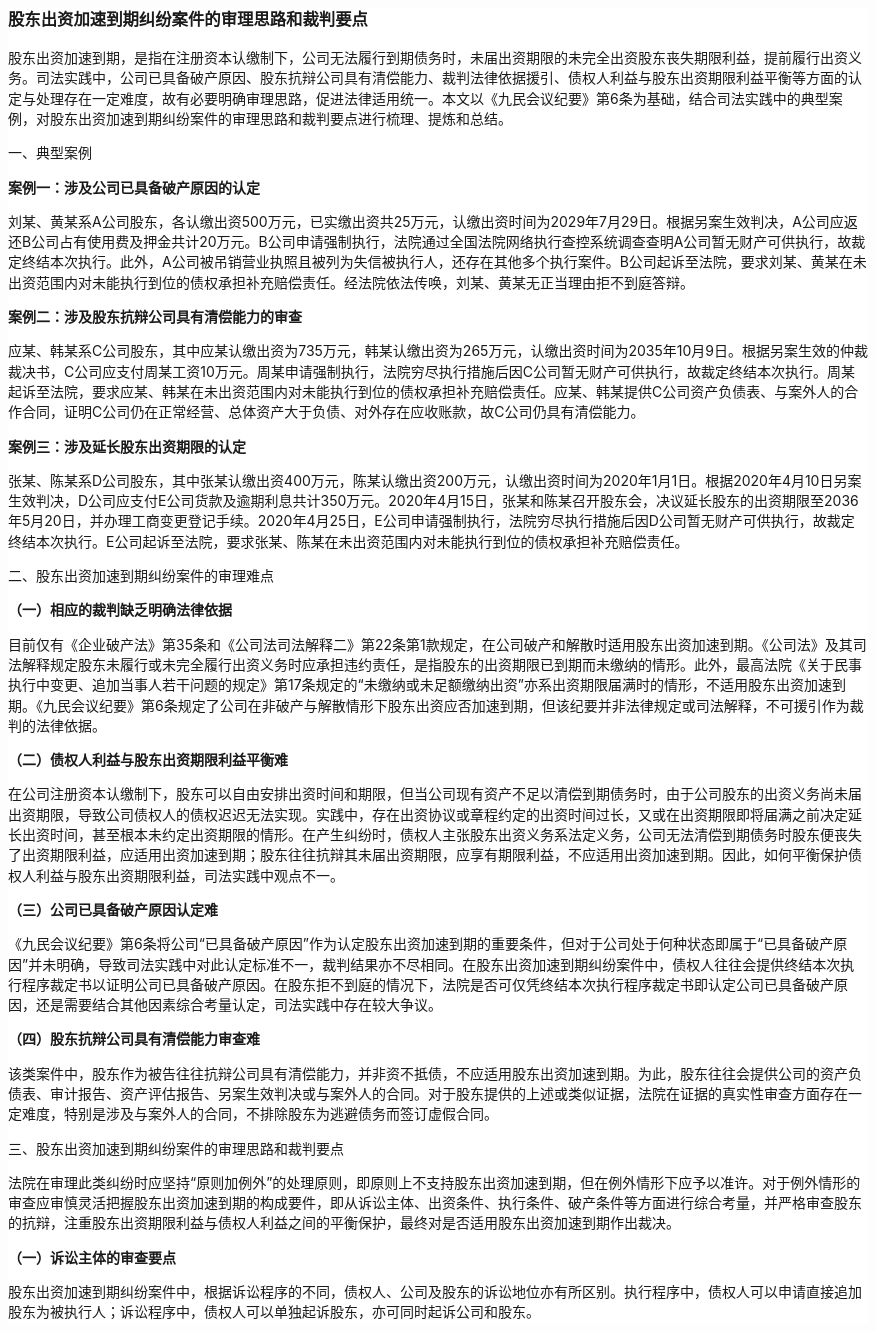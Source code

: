 ### **股东出资加速到期纠纷案件的审理思路和裁判要点**

股东出资加速到期，是指在注册资本认缴制下，公司无法履行到期债务时，未届出资期限的未完全出资股东丧失期限利益，提前履行出资义务。司法实践中，公司已具备破产原因、股东抗辩公司具有清偿能力、裁判法律依据援引、债权人利益与股东出资期限利益平衡等方面的认定与处理存在一定难度，故有必要明确审理思路，促进法律适用统一。本文以《九民会议纪要》第6条为基础，结合司法实践中的典型案例，对股东出资加速到期纠纷案件的审理思路和裁判要点进行梳理、提炼和总结。

一、典型案例

**案例一：涉及公司已具备破产原因的认定**

刘某、黄某系A公司股东，各认缴出资500万元，已实缴出资共25万元，认缴出资时间为2029年7月29日。根据另案生效判决，A公司应返还B公司占有使用费及押金共计20万元。B公司申请强制执行，法院通过全国法院网络执行查控系统调查查明A公司暂无财产可供执行，故裁定终结本次执行。此外，A公司被吊销营业执照且被列为失信被执行人，还存在其他多个执行案件。B公司起诉至法院，要求刘某、黄某在未出资范围内对未能执行到位的债权承担补充赔偿责任。经法院依法传唤，刘某、黄某无正当理由拒不到庭答辩。

**案例二：涉及股东抗辩公司具有清偿能力的审查**

应某、韩某系C公司股东，其中应某认缴出资为735万元，韩某认缴出资为265万元，认缴出资时间为2035年10月9日。根据另案生效的仲裁裁决书，C公司应支付周某工资10万元。周某申请强制执行，法院穷尽执行措施后因C公司暂无财产可供执行，故裁定终结本次执行。周某起诉至法院，要求应某、韩某在未出资范围内对未能执行到位的债权承担补充赔偿责任。应某、韩某提供C公司资产负债表、与案外人的合作合同，证明C公司仍在正常经营、总体资产大于负债、对外存在应收账款，故C公司仍具有清偿能力。

**案例三：涉及延长股东出资期限的认定**

张某、陈某系D公司股东，其中张某认缴出资400万元，陈某认缴出资200万元，认缴出资时间为2020年1月1日。根据2020年4月10日另案生效判决，D公司应支付E公司货款及逾期利息共计350万元。2020年4月15日，张某和陈某召开股东会，决议延长股东的出资期限至2036年5月20日，并办理工商变更登记手续。2020年4月25日，E公司申请强制执行，法院穷尽执行措施后因D公司暂无财产可供执行，故裁定终结本次执行。E公司起诉至法院，要求张某、陈某在未出资范围内对未能执行到位的债权承担补充赔偿责任。

二、股东出资加速到期纠纷案件的审理难点

**（一）相应的裁判缺乏明确法律依据**

目前仅有《企业破产法》第35条和《公司法司法解释二》第22条第1款规定，在公司破产和解散时适用股东出资加速到期。《公司法》及其司法解释规定股东未履行或未完全履行出资义务时应承担违约责任，是指股东的出资期限已到期而未缴纳的情形。此外，最高法院《关于民事执行中变更、追加当事人若干问题的规定》第17条规定的“未缴纳或未足额缴纳出资”亦系出资期限届满时的情形，不适用股东出资加速到期。《九民会议纪要》第6条规定了公司在非破产与解散情形下股东出资应否加速到期，但该纪要并非法律规定或司法解释，不可援引作为裁判的法律依据。

**（二）债权人利益与股东出资期限利益平衡难**

在公司注册资本认缴制下，股东可以自由安排出资时间和期限，但当公司现有资产不足以清偿到期债务时，由于公司股东的出资义务尚未届出资期限，导致公司债权人的债权迟迟无法实现。实践中，存在出资协议或章程约定的出资时间过长，又或在出资期限即将届满之前决定延长出资时间，甚至根本未约定出资期限的情形。在产生纠纷时，债权人主张股东出资义务系法定义务，公司无法清偿到期债务时股东便丧失了出资期限利益，应适用出资加速到期；股东往往抗辩其未届出资期限，应享有期限利益，不应适用出资加速到期。因此，如何平衡保护债权人利益与股东出资期限利益，司法实践中观点不一。

**（三）公司已具备破产原因认定难**

《九民会议纪要》第6条将公司“已具备破产原因”作为认定股东出资加速到期的重要条件，但对于公司处于何种状态即属于“已具备破产原因”并未明确，导致司法实践中对此认定标准不一，裁判结果亦不尽相同。在股东出资加速到期纠纷案件中，债权人往往会提供终结本次执行程序裁定书以证明公司已具备破产原因。在股东拒不到庭的情况下，法院是否可仅凭终结本次执行程序裁定书即认定公司已具备破产原因，还是需要结合其他因素综合考量认定，司法实践中存在较大争议。

**（四）股东抗辩公司具有清偿能力审查难**

该类案件中，股东作为被告往往抗辩公司具有清偿能力，并非资不抵债，不应适用股东出资加速到期。为此，股东往往会提供公司的资产负债表、审计报告、资产评估报告、另案生效判决或与案外人的合同。对于股东提供的上述或类似证据，法院在证据的真实性审查方面存在一定难度，特别是涉及与案外人的合同，不排除股东为逃避债务而签订虚假合同。

三、股东出资加速到期纠纷案件的审理思路和裁判要点

法院在审理此类纠纷时应坚持“原则加例外”的处理原则，即原则上不支持股东出资加速到期，但在例外情形下应予以准许。对于例外情形的审查应审慎灵活把握股东出资加速到期的构成要件，即从诉讼主体、出资条件、执行条件、破产条件等方面进行综合考量，并严格审查股东的抗辩，注重股东出资期限利益与债权人利益之间的平衡保护，最终对是否适用股东出资加速到期作出裁决。

**（一）诉讼主体的审查要点**

股东出资加速到期纠纷案件中，根据诉讼程序的不同，债权人、公司及股东的诉讼地位亦有所区别。执行程序中，债权人可以申请直接追加股东为被执行人；诉讼程序中，债权人可以单独起诉股东，亦可同时起诉公司和股东。
